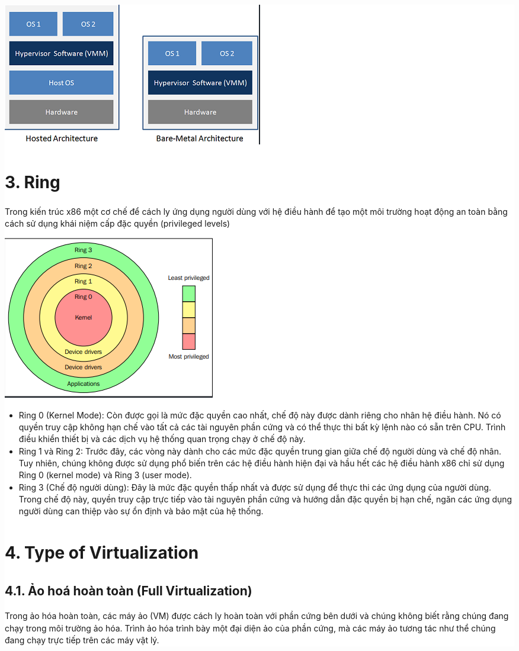 ![noimg](./img/virtarch.png)
# 3. Ring
Trong kiến trúc x86 một cơ chế để cách ly ứng dụng người dùng với hệ điều hành để tạo một môi trường hoạt động an toàn bằng cách sử dụng khái niệm cấp đặc quyền (privileged levels)

![noimg](./img/ring.png)
- Ring 0 (Kernel Mode): Còn được gọi là mức đặc quyền cao nhất, chế độ này được dành riêng cho nhân hệ điều hành. Nó có quyền truy cập không hạn chế vào tất cả các tài nguyên phần cứng và có thể thực thi bất kỳ lệnh nào có sẵn trên CPU. Trình điều khiển thiết bị và các dịch vụ hệ thống quan trọng chạy ở chế độ này.
- Ring 1 và Ring 2: Trước đây, các vòng này dành cho các mức đặc quyền trung gian giữa chế độ người dùng và chế độ nhân. Tuy nhiên, chúng không được sử dụng phổ biến trên các hệ điều hành hiện đại và hầu hết các hệ điều hành x86 chỉ sử dụng Ring 0 (kernel mode) và Ring 3 (user mode).
- Ring 3 (Chế độ người dùng): Đây là mức đặc quyền thấp nhất và được sử dụng để thực thi các ứng dụng của người dùng. Trong chế độ này, quyền truy cập trực tiếp vào tài nguyên phần cứng và hướng dẫn đặc quyền bị hạn chế, ngăn các ứng dụng người dùng can thiệp vào sự ổn định và bảo mật của hệ thống.
# 4. Type of Virtualization
## 4.1. Ảo hoá hoàn toàn (Full Virtualization)
Trong ảo hóa hoàn toàn, các máy ảo (VM) được cách ly hoàn toàn với phần cứng bên dưới và chúng không biết rằng chúng đang chạy trong môi trường ảo hóa. Trình ảo hóa trình bày một đại diện ảo của phần cứng, mà các máy ảo tương tác như thể chúng đang chạy trực tiếp trên các máy vật lý.
